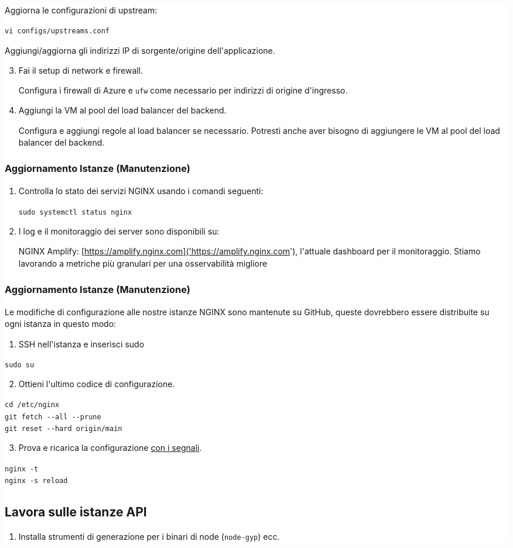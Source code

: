    Aggiorna le configurazioni di upstream:

   ```console
   vi configs/upstreams.conf
   ```

   Aggiungi/aggiorna gli indirizzi IP di sorgente/origine dell'applicazione.

3. Fai il setup di network e firewall.

   Configura i firewall di Azure e `ufw` come necessario per indirizzi di origine d'ingresso.

4. Aggiungi la VM al pool del load balancer del backend.

   Configura e aggiungi regole al load balancer se necessario. Potresti anche aver bisogno di aggiungere le VM al pool del load balancer del backend.

### Aggiornamento Istanze (Manutenzione)

1. Controlla lo stato dei servizi NGINX usando i comandi seguenti:

   ```console
   sudo systemctl status nginx
   ```

2. I log e il monitoraggio dei server sono disponibili su:

   NGINX Amplify: [https://amplify.nginx.com]('https://amplify.nginx.com'), l'attuale dashboard per il monitoraggio. Stiamo lavorando a metriche più granulari per una osservabilità migliore

### Aggiornamento Istanze (Manutenzione)

Le modifiche di configurazione alle nostre istanze NGINX sono mantenute su GitHub, queste dovrebbero essere distribuite su ogni istanza in questo modo:

1. SSH nell'istanza e inserisci sudo

```console
sudo su
```

2. Ottieni l'ultimo codice di configurazione.

```console
cd /etc/nginx
git fetch --all --prune
git reset --hard origin/main
```

3. Prova e ricarica la configurazione [con i segnali](https://docs.nginx.com/nginx/admin-guide/basic-functionality/runtime-control/#controlling-nginx).

```console
nginx -t
nginx -s reload
```

## Lavora sulle istanze API

1. Installa strumenti di generazione per i binari di node (`node-gyp`) ecc.
